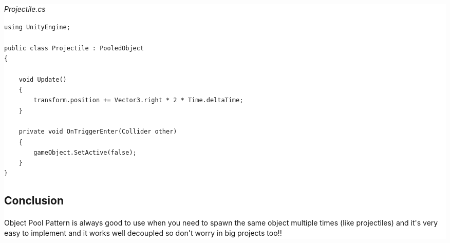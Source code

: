 _Projectile.cs_

```
using UnityEngine;

public class Projectile : PooledObject
{

    void Update()
    {
        transform.position += Vector3.right * 2 * Time.deltaTime;
    }

    private void OnTriggerEnter(Collider other)
    {
        gameObject.SetActive(false);
    }
}
```

## Conclusion

Object Pool Pattern is always good to use when you need to spawn the same object multiple times (like projectiles) and it's very easy to implement and it works well decoupled so don't worry in big projects too!!
